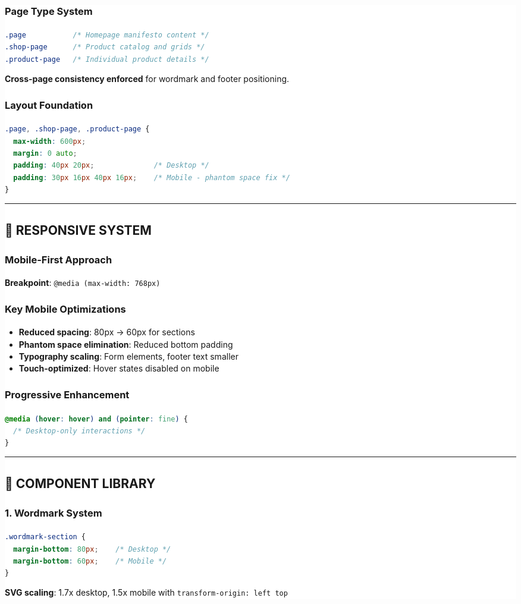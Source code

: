 ### **Page Type System**
```css
.page           /* Homepage manifesto content */
.shop-page      /* Product catalog and grids */  
.product-page   /* Individual product details */
```

**Cross-page consistency enforced** for wordmark and footer positioning.

### **Layout Foundation** 
```css
.page, .shop-page, .product-page {
  max-width: 600px;
  margin: 0 auto;
  padding: 40px 20px;              /* Desktop */
  padding: 30px 16px 40px 16px;    /* Mobile - phantom space fix */
}
```

---

## 📱 RESPONSIVE SYSTEM

### **Mobile-First Approach**
**Breakpoint**: `@media (max-width: 768px)`

### **Key Mobile Optimizations**
- **Reduced spacing**: 80px → 60px for sections
- **Phantom space elimination**: Reduced bottom padding 
- **Typography scaling**: Form elements, footer text smaller
- **Touch-optimized**: Hover states disabled on mobile

### **Progressive Enhancement**
```css
@media (hover: hover) and (pointer: fine) {
  /* Desktop-only interactions */
}
```

---

## 🧩 COMPONENT LIBRARY

### **1. Wordmark System**
```css
.wordmark-section {
  margin-bottom: 80px;    /* Desktop */
  margin-bottom: 60px;    /* Mobile */
}
```
**SVG scaling**: 1.7x desktop, 1.5x mobile with `transform-origin: left top`
